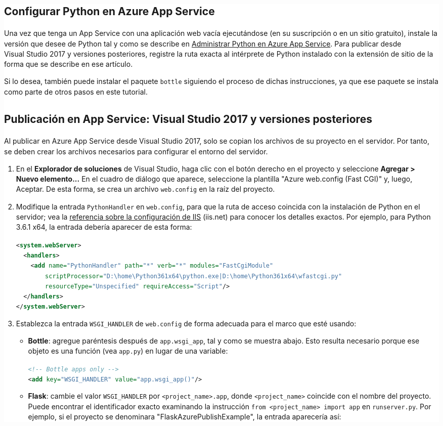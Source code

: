 ## <a name="configure-python-on-azure-app-service"></a>Configurar Python en Azure App Service

Una vez que tenga un App Service con una aplicación web vacía ejecutándose (en su suscripción o en un sitio gratuito), instale la versión que desee de Python tal y como se describe en [Administrar Python en Azure App Service](managing-python-on-azure-app-service.md). Para publicar desde Visual Studio 2017 y versiones posteriores, registre la ruta exacta al intérprete de Python instalado con la extensión de sitio de la forma que se describe en ese artículo.

Si lo desea, también puede instalar el paquete `bottle` siguiendo el proceso de dichas instrucciones, ya que ese paquete se instala como parte de otros pasos en este tutorial.

## <a name="publish-to-app-service---visual-studio-2017-and-later"></a>Publicación en App Service: Visual Studio 2017 y versiones posteriores

Al publicar en Azure App Service desde Visual Studio 2017, solo se copian los archivos de su proyecto en el servidor. Por tanto, se deben crear los archivos necesarios para configurar el entorno del servidor.

1. En el **Explorador de soluciones** de Visual Studio, haga clic con el botón derecho en el proyecto y seleccione **Agregar > Nuevo elemento...** En el cuadro de diálogo que aparece, seleccione la plantilla "Azure web.config (Fast CGI)" y, luego, Aceptar. De esta forma, se crea un archivo `web.config` en la raíz del proyecto.

1. Modifique la entrada `PythonHandler` en `web.config`, para que la ruta de acceso coincida con la instalación de Python en el servidor; vea la [referencia sobre la configuración de IIS](https://www.iis.net/configreference) (iis.net) para conocer los detalles exactos. Por ejemplo, para Python 3.6.1 x64, la entrada debería aparecer de esta forma:

    ```xml
    <system.webServer>
      <handlers>
        <add name="PythonHandler" path="*" verb="*" modules="FastCgiModule"
            scriptProcessor="D:\home\Python361x64\python.exe|D:\home\Python361x64\wfastcgi.py"
            resourceType="Unspecified" requireAccess="Script"/>
      </handlers>
    </system.webServer>
    ```

1. Establezca la entrada `WSGI_HANDLER` de `web.config` de forma adecuada para el marco que esté usando:

    - **Bottle**: agregue paréntesis después de `app.wsgi_app`, tal y como se muestra abajo. Esto resulta necesario porque ese objeto es una función (vea `app.py`) en lugar de una variable:

        ```xml
        <!-- Bottle apps only -->
        <add key="WSGI_HANDLER" value="app.wsgi_app()"/>
        ```

    - **Flask**: cambie el valor `WSGI_HANDLER` por `<project_name>.app`, donde `<project_name>` coincide con el nombre del proyecto. Puede encontrar el identificador exacto examinando la instrucción `from <project_name> import app` en `runserver.py`. Por ejemplo, si el proyecto se denominara "FlaskAzurePublishExample", la entrada aparecería así:
